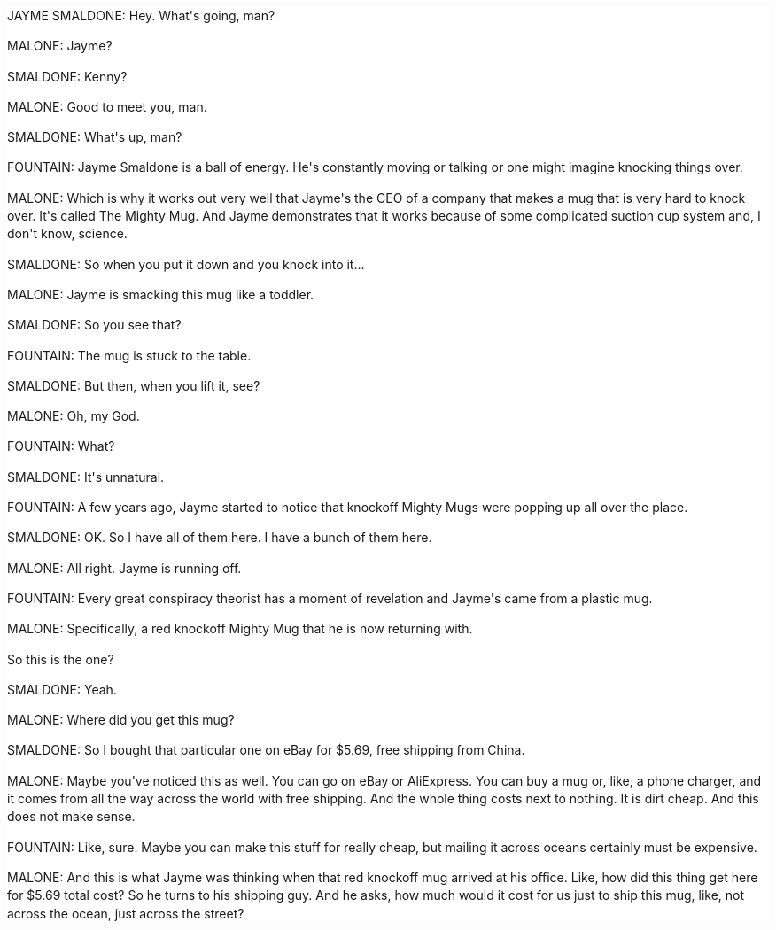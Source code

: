 JAYME SMALDONE: Hey. What's going, man?

MALONE: Jayme?

SMALDONE: Kenny?

MALONE: Good to meet you, man.

SMALDONE: What's up, man?

FOUNTAIN: Jayme Smaldone is a ball of energy. He's constantly moving or talking or one might imagine knocking things over.

MALONE: Which is why it works out very well that Jayme's the CEO of a company that makes a mug that is very hard to knock over. It's called The Mighty Mug. And Jayme demonstrates that it works because of some complicated suction cup system and, I don't know, science.

SMALDONE: So when you put it down and you knock into it...

MALONE: Jayme is smacking this mug like a toddler.

SMALDONE: So you see that?

FOUNTAIN: The mug is stuck to the table.

SMALDONE: But then, when you lift it, see?

MALONE: Oh, my God.

FOUNTAIN: What?

SMALDONE: It's unnatural.

FOUNTAIN: A few years ago, Jayme started to notice that knockoff Mighty Mugs were popping up all over the place.

SMALDONE: OK. So I have all of them here. I have a bunch of them here.

MALONE: All right. Jayme is running off.

FOUNTAIN: Every great conspiracy theorist has a moment of revelation and Jayme's came from a plastic mug.

MALONE: Specifically, a red knockoff Mighty Mug that he is now returning with.

So this is the one?

SMALDONE: Yeah.

MALONE: Where did you get this mug?

SMALDONE: So I bought that particular one on eBay for $5.69, free shipping from China.

MALONE: Maybe you've noticed this as well. You can go on eBay or AliExpress. You can buy a mug or, like, a phone charger, and it comes from all the way across the world with free shipping. And the whole thing costs next to nothing. It is dirt cheap. And this does not make sense.

FOUNTAIN: Like, sure. Maybe you can make this stuff for really cheap, but mailing it across oceans certainly must be expensive.

MALONE: And this is what Jayme was thinking when that red knockoff mug arrived at his office. Like, how did this thing get here for $5.69 total cost? So he turns to his shipping guy. And he asks, how much would it cost for us just to ship this mug, like, not across the ocean, just across the street?
